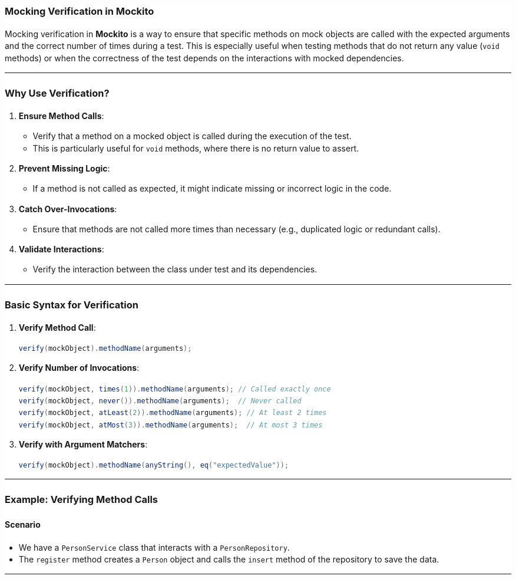 ### **Mocking Verification in Mockito**

Mocking verification in **Mockito** is a way to ensure that specific methods on mock objects are called with the expected arguments and the correct number of times during a test. This is especially useful when testing methods that do not return any value (`void` methods) or when the correctness of the test depends on the interactions with mocked dependencies.

---

### **Why Use Verification?**

1. **Ensure Method Calls**:
   - Verify that a method on a mocked object is called during the execution of the test.
   - This is particularly useful for `void` methods, where there is no return value to assert.

2. **Prevent Missing Logic**:
   - If a method is not called as expected, it might indicate missing or incorrect logic in the code.

3. **Catch Over-Invocations**:
   - Ensure that methods are not called more times than necessary (e.g., duplicated logic or redundant calls).

4. **Validate Interactions**:
   - Verify the interaction between the class under test and its dependencies.

---

### **Basic Syntax for Verification**

1. **Verify Method Call**:
   ```java
   verify(mockObject).methodName(arguments);
   ```

2. **Verify Number of Invocations**:
   ```java
   verify(mockObject, times(1)).methodName(arguments); // Called exactly once
   verify(mockObject, never()).methodName(arguments);  // Never called
   verify(mockObject, atLeast(2)).methodName(arguments); // At least 2 times
   verify(mockObject, atMost(3)).methodName(arguments);  // At most 3 times
   ```

3. **Verify with Argument Matchers**:
   ```java
   verify(mockObject).methodName(anyString(), eq("expectedValue"));
   ```

---

### **Example: Verifying Method Calls**

#### **Scenario**
- We have a `PersonService` class that interacts with a `PersonRepository`.
- The `register` method creates a `Person` object and calls the `insert` method of the repository to save the data.

---